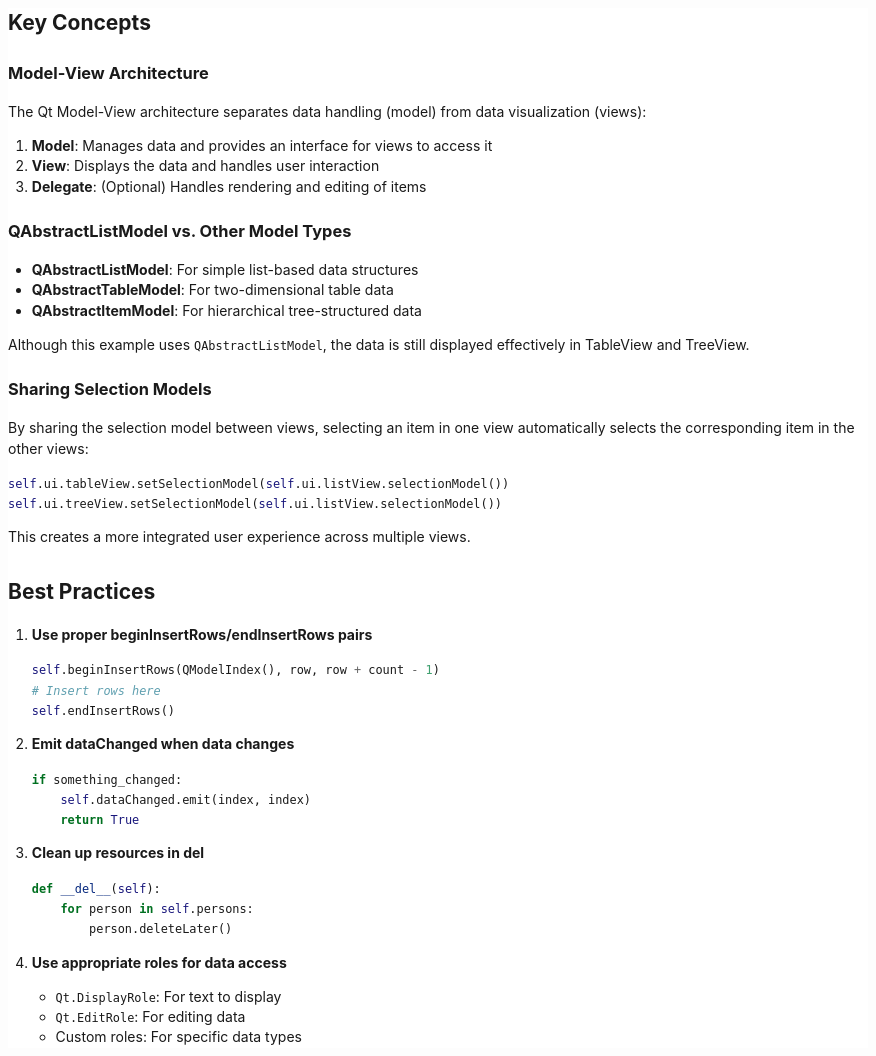 ## Key Concepts

### Model-View Architecture

The Qt Model-View architecture separates data handling (model) from data visualization (views):

1. **Model**: Manages data and provides an interface for views to access it
2. **View**: Displays the data and handles user interaction
3. **Delegate**: (Optional) Handles rendering and editing of items

### QAbstractListModel vs. Other Model Types

- **QAbstractListModel**: For simple list-based data structures
- **QAbstractTableModel**: For two-dimensional table data
- **QAbstractItemModel**: For hierarchical tree-structured data

Although this example uses `QAbstractListModel`, the data is still displayed effectively in TableView and TreeView.

### Sharing Selection Models

By sharing the selection model between views, selecting an item in one view automatically selects the corresponding item in the other views:

```python
self.ui.tableView.setSelectionModel(self.ui.listView.selectionModel())
self.ui.treeView.setSelectionModel(self.ui.listView.selectionModel())
```

This creates a more integrated user experience across multiple views.

## Best Practices

1. **Use proper beginInsertRows/endInsertRows pairs**
   ```python
   self.beginInsertRows(QModelIndex(), row, row + count - 1)
   # Insert rows here
   self.endInsertRows()
   ```

2. **Emit dataChanged when data changes**
   ```python
   if something_changed:
       self.dataChanged.emit(index, index)
       return True
   ```

3. **Clean up resources in __del__**
   ```python
   def __del__(self):
       for person in self.persons:
           person.deleteLater()
   ```

4. **Use appropriate roles for data access**
   - `Qt.DisplayRole`: For text to display
   - `Qt.EditRole`: For editing data
   - Custom roles: For specific data types
